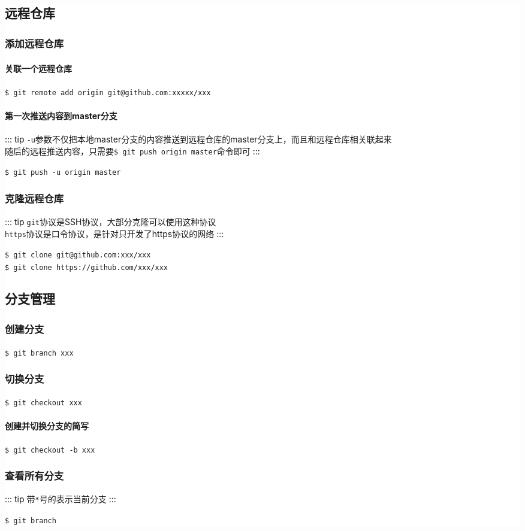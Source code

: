 ## 远程仓库
### 添加远程仓库

#### 关联一个远程仓库
```
$ git remote add origin git@github.com:xxxxx/xxx
```

#### 第一次推送内容到master分支
::: tip
`-u`参数不仅把本地master分支的内容推送到远程仓库的master分支上，而且和远程仓库相关联起来<br/>
随后的远程推送内容，只需要`$ git push origin master`命令即可
:::
``` 
$ git push -u origin master
```

### 克隆远程仓库
::: tip
`git`协议是SSH协议，大部分克隆可以使用这种协议<br/>
`https`协议是口令协议，是针对只开发了https协议的网络
:::
```
$ git clone git@github.com:xxx/xxx
$ git clone https://github.com/xxx/xxx
```

## 分支管理
### 创建分支
```
$ git branch xxx
```
### 切换分支
```
$ git checkout xxx
```

#### 创建并切换分支的简写
```
$ git checkout -b xxx
```

### 查看所有分支
::: tip
带`*`号的表示当前分支
:::
```
$ git branch
```
